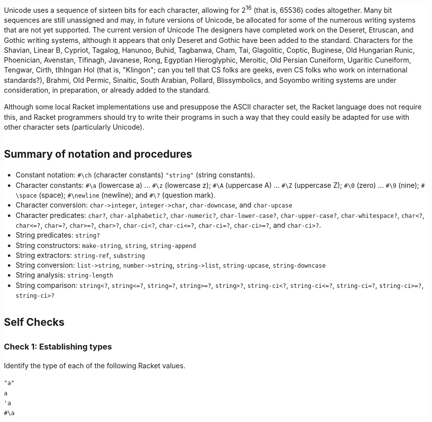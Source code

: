 Unicode uses a sequence of sixteen bits for each character, allowing for
2<sup>16</sup> (that is, 65536) codes altogether. Many bit sequences are
still unassigned and may, in future versions of Unicode, be allocated
for some of the numerous writing systems that are not yet supported. The
current version of Unicode The designers have completed work on the
Deseret, Etruscan, and Gothic writing systems, although it appears that
only Deseret and Gothic have been added to the standard. Characters for
the Shavian, Linear B, Cypriot, Tagalog, Hanunoo, Buhid, Tagbanwa, Cham,
Tai, Glagolitic, Coptic, Buginese, Old Hungarian Runic, Phoenician,
Avenstan, Tifinagh, Javanese, Rong, Egyptian Hieroglyphic, Meroitic,
Old Persian Cuneiform, Ugaritic Cuneiform, Tengwar, Cirth, tlhIngan Hol
(that is, "Klingon"; can you tell that CS folks are geeks, even CS folks
who work on international standards?), Brahmi, Old Permic, Sinaitic,
South Arabian, Pollard, Blissymbolics, and Soyombo writing systems are
under consideration, in preparation, or already added to the standard.

Although some local Racket implementations use and presuppose the ASCII
character set, the Racket language does not require this, and Racket
programmers should try to write their programs in such a way that they
could easily be adapted for use with other character sets (particularly
Unicode). 

## Summary of notation and procedures

- Constant notation: `#\ch` (character constants) `"string"` (string constants).
- Character constants: `#\a` (lowercase a) ... `#\z` (lowercase z); `#\A` (uppercase A) ... `#\Z` (uppercase Z); `#\0` (zero) ... `#\9` (nine); `#\space` (space); `#\newline` (newline); and `#\?` (question mark).
- Character conversion: `char->integer`, `integer->char`, `char-downcase`, and `char-upcase`
- Character predicates: `char?`, `char-alphabetic?`, `char-numeric?`, `char-lower-case?`, `char-upper-case?`, `char-whitespace?`, `char<?`, `char<=?`, `char=?`, `char>=?`, `char>?`, `char-ci<?`, `char-ci<=?`, `char-ci=?`, `char-ci>=?`, and `char-ci>?`.
- String predicates: `string?`
- String constructors: `make-string`, `string`, `string-append`
- String extractors: `string-ref`, `substring`
- String conversion: `list->string`, `number->string`, `string->list`, `string-upcase`, `string-downcase`
- String analysis: `string-length`
-   String comparison: `string<?`, `string<=?`, `string=?`, `string>=?`, `string>?`, `string-ci<?`, `string-ci<=?`, `string-ci=?`, `string-ci>=?`, `string-ci>?`

## Self Checks

### Check 1: Establishing types

Identify the type of each of the following Racket values.

```
"a"
a
'a
#\a
```
